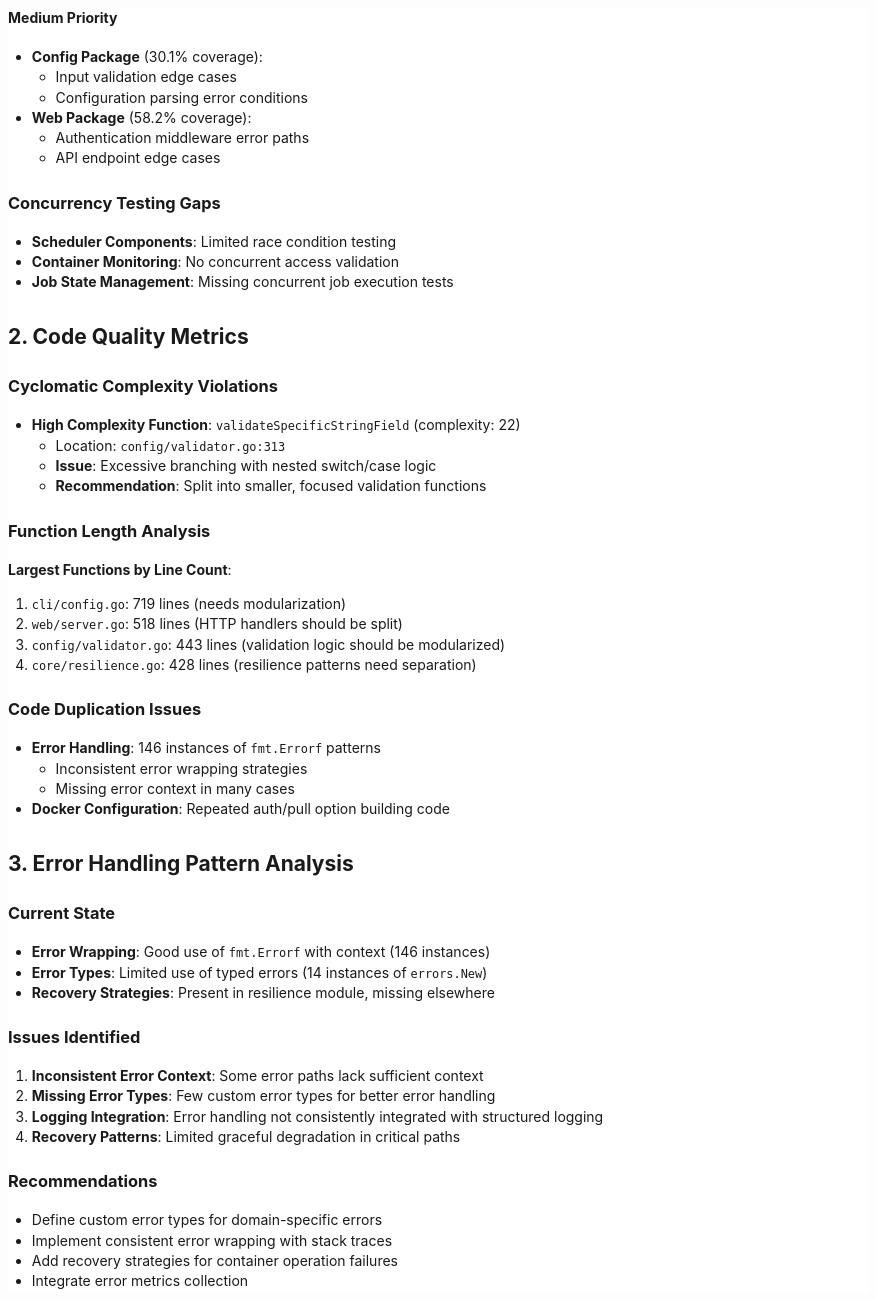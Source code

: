 #### Medium Priority
- **Config Package** (30.1% coverage):
  - Input validation edge cases
  - Configuration parsing error conditions
- **Web Package** (58.2% coverage):
  - Authentication middleware error paths
  - API endpoint edge cases

### Concurrency Testing Gaps
- **Scheduler Components**: Limited race condition testing
- **Container Monitoring**: No concurrent access validation
- **Job State Management**: Missing concurrent job execution tests

## 2. Code Quality Metrics

### Cyclomatic Complexity Violations
- **High Complexity Function**: `validateSpecificStringField` (complexity: 22)
  - Location: `config/validator.go:313`
  - **Issue**: Excessive branching with nested switch/case logic
  - **Recommendation**: Split into smaller, focused validation functions

### Function Length Analysis
**Largest Functions by Line Count**:
1. `cli/config.go`: 719 lines (needs modularization)
2. `web/server.go`: 518 lines (HTTP handlers should be split)
3. `config/validator.go`: 443 lines (validation logic should be modularized)
4. `core/resilience.go`: 428 lines (resilience patterns need separation)

### Code Duplication Issues
- **Error Handling**: 146 instances of `fmt.Errorf` patterns
  - Inconsistent error wrapping strategies
  - Missing error context in many cases
- **Docker Configuration**: Repeated auth/pull option building code

## 3. Error Handling Pattern Analysis

### Current State
- **Error Wrapping**: Good use of `fmt.Errorf` with context (146 instances)
- **Error Types**: Limited use of typed errors (14 instances of `errors.New`)
- **Recovery Strategies**: Present in resilience module, missing elsewhere

### Issues Identified
1. **Inconsistent Error Context**: Some error paths lack sufficient context
2. **Missing Error Types**: Few custom error types for better error handling
3. **Logging Integration**: Error handling not consistently integrated with structured logging
4. **Recovery Patterns**: Limited graceful degradation in critical paths

### Recommendations
- Define custom error types for domain-specific errors
- Implement consistent error wrapping with stack traces
- Add recovery strategies for container operation failures
- Integrate error metrics collection
